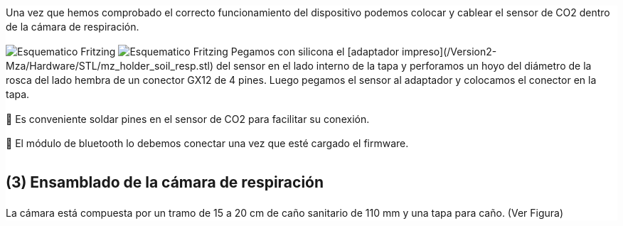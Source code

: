 Una vez que hemos comprobado el correcto funcionamiento del dispositivo podemos colocar y cablear el sensor de CO2 dentro de la cámara de respiración.  

<img src="/img/WhatsApp Image 2022-04-18 at 6.15.52 PM.jpeg" alt="Esquematico Fritzing" width="500"/>   

<img src="/img/WhatsApp Image 2022-04-18 at 6.30.37 PM(1).jpeg" alt="Esquematico Fritzing" width="500"/>     
Pegamos con silicona el [adaptador impreso](/Version2-Mza/Hardware/STL/mz_holder_soil_resp.stl) del sensor en el lado interno de la tapa y perforamos un hoyo del diámetro de la rosca del lado hembra de un conector GX12 de 4 pines.  
Luego pegamos el sensor al adaptador y colocamos el conector en la tapa.   

:eyes: Es conveniente soldar pines en el sensor de CO2 para facilitar su conexión.

:eyes: El módulo de bluetooth lo debemos conectar una vez que esté cargado el firmware.

## (3) Ensamblado de la cámara de respiración

La cámara está compuesta por un tramo de 15 a 20 cm de caño sanitario de 110 mm y una tapa para caño. (Ver Figura)
